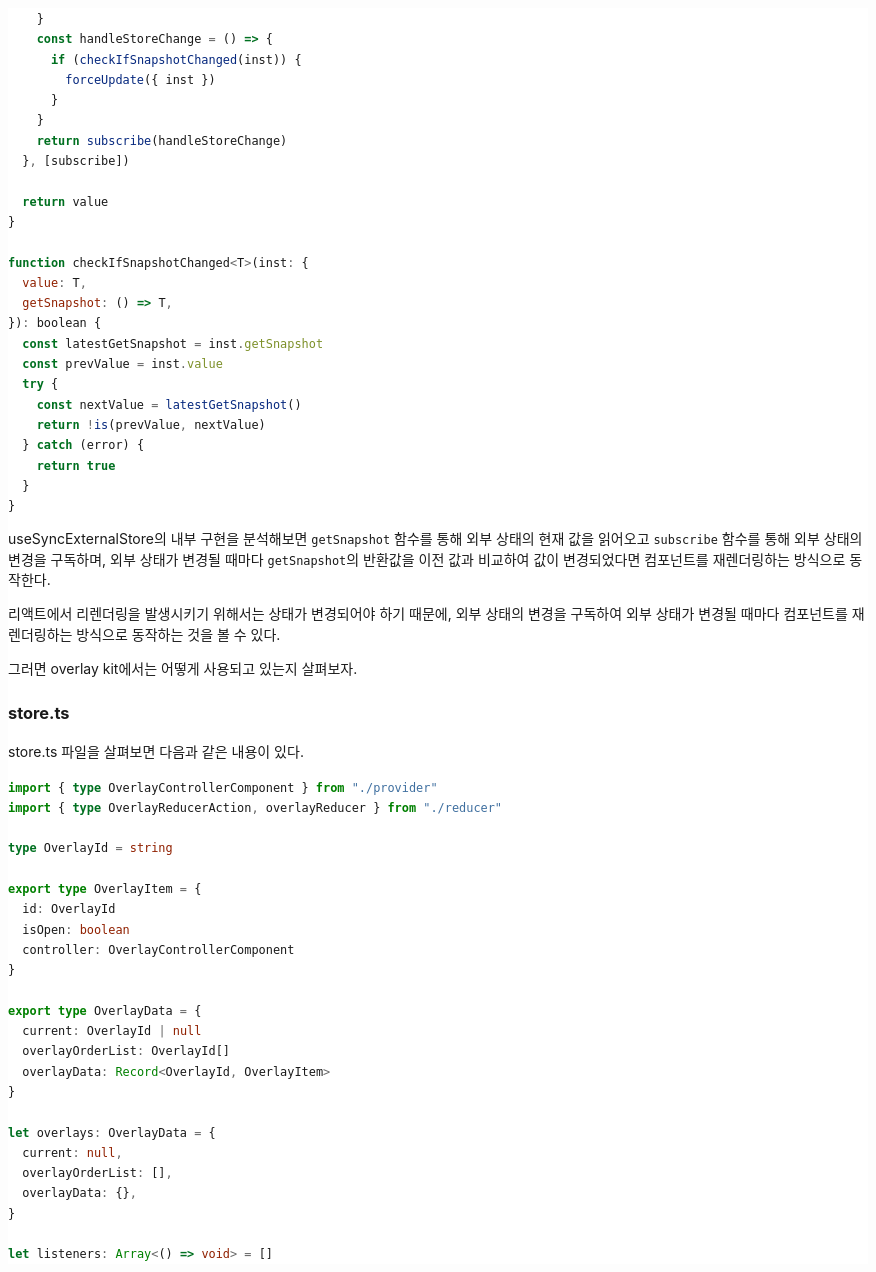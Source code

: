 ```js
    }
    const handleStoreChange = () => {
      if (checkIfSnapshotChanged(inst)) {
        forceUpdate({ inst })
      }
    }
    return subscribe(handleStoreChange)
  }, [subscribe])

  return value
}

function checkIfSnapshotChanged<T>(inst: {
  value: T,
  getSnapshot: () => T,
}): boolean {
  const latestGetSnapshot = inst.getSnapshot
  const prevValue = inst.value
  try {
    const nextValue = latestGetSnapshot()
    return !is(prevValue, nextValue)
  } catch (error) {
    return true
  }
}
```

useSyncExternalStore의 내부 구현을 분석해보면 `getSnapshot` 함수를 통해 외부 상태의 현재 값을 읽어오고 `subscribe` 함수를 통해 외부 상태의 변경을 구독하며, 외부 상태가 변경될 때마다 `getSnapshot`의 반환값을 이전 값과 비교하여 값이 변경되었다면 컴포넌트를 재렌더링하는 방식으로 동작한다.

리액트에서 리렌더링을 발생시키기 위해서는 상태가 변경되어야 하기 때문에, 외부 상태의 변경을 구독하여 외부 상태가 변경될 때마다 컴포넌트를 재렌더링하는 방식으로 동작하는 것을 볼 수 있다.

그러면 overlay kit에서는 어떻게 사용되고 있는지 살펴보자.

### store.ts

store.ts 파일을 살펴보면 다음과 같은 내용이 있다.

```typescript
import { type OverlayControllerComponent } from "./provider"
import { type OverlayReducerAction, overlayReducer } from "./reducer"

type OverlayId = string

export type OverlayItem = {
  id: OverlayId
  isOpen: boolean
  controller: OverlayControllerComponent
}

export type OverlayData = {
  current: OverlayId | null
  overlayOrderList: OverlayId[]
  overlayData: Record<OverlayId, OverlayItem>
}

let overlays: OverlayData = {
  current: null,
  overlayOrderList: [],
  overlayData: {},
}

let listeners: Array<() => void> = []

```